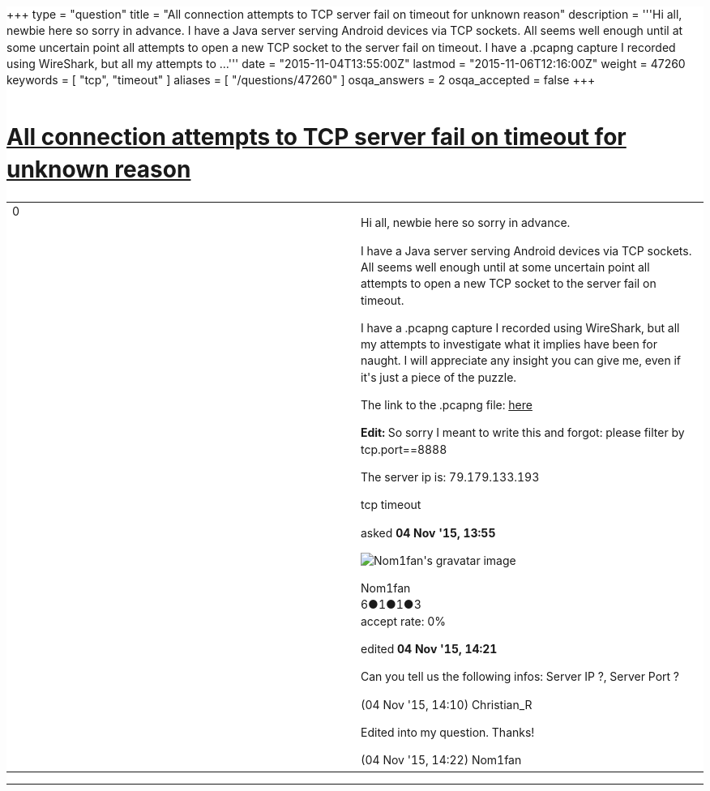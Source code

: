 +++
type = "question"
title = "All connection attempts to TCP server fail on timeout for unknown reason"
description = '''Hi all, newbie here so sorry in advance. I have a Java server serving Android devices via TCP sockets. All seems well enough until at some uncertain point all attempts to open a new TCP socket to the server fail on timeout. I have a .pcapng capture I recorded using WireShark, but all my attempts to ...'''
date = "2015-11-04T13:55:00Z"
lastmod = "2015-11-06T12:16:00Z"
weight = 47260
keywords = [ "tcp", "timeout" ]
aliases = [ "/questions/47260" ]
osqa_answers = 2
osqa_accepted = false
+++

<div class="headNormal">

# [All connection attempts to TCP server fail on timeout for unknown reason](/questions/47260/all-connection-attempts-to-tcp-server-fail-on-timeout-for-unknown-reason)

</div>

<div id="main-body">

<div id="askform">

<table id="question-table" style="width:100%;"><colgroup><col style="width: 50%" /><col style="width: 50%" /></colgroup><tbody><tr class="odd"><td style="width: 30px; vertical-align: top"><div class="vote-buttons"><span id="post-47260-upvote" class="ajax-command post-vote up" rel="nofollow" title="I like this post (click again to cancel)"> </span><div id="post-47260-score" class="post-score" title="current number of votes">0</div><span id="post-47260-downvote" class="ajax-command post-vote down" rel="nofollow" title="I dont like this post (click again to cancel)"> </span> <span id="favorite-mark" class="ajax-command favorite-mark" rel="nofollow" title="mark/unmark this question as favorite (click again to cancel)"> </span><div id="favorite-count" class="favorite-count"></div></div></td><td><div id="item-right"><div class="question-body"><p>Hi all, newbie here so sorry in advance.</p><p>I have a Java server serving Android devices via TCP sockets. All seems well enough until at some uncertain point all attempts to open a new TCP socket to the server fail on timeout.</p><p>I have a .pcapng capture I recorded using WireShark, but all my attempts to investigate what it implies have been for naught. I will appreciate any insight you can give me, even if it's just a piece of the puzzle.</p><p>The link to the .pcapng file: <a href="http://1drv.ms/1kbyluL">here</a></p><p><strong>Edit:</strong> So sorry I meant to write this and forgot: please filter by tcp.port==8888</p><p>The server ip is: 79.179.133.193</p></div><div id="question-tags" class="tags-container tags"><span class="post-tag tag-link-tcp" rel="tag" title="see questions tagged &#39;tcp&#39;">tcp</span> <span class="post-tag tag-link-timeout" rel="tag" title="see questions tagged &#39;timeout&#39;">timeout</span></div><div id="question-controls" class="post-controls"></div><div class="post-update-info-container"><div class="post-update-info post-update-info-user"><p>asked <strong>04 Nov '15, 13:55</strong></p><img src="https://secure.gravatar.com/avatar/e8fd9bc411a40a4e8ccf0041cc2248d6?s=32&amp;d=identicon&amp;r=g" class="gravatar" width="32" height="32" alt="Nom1fan&#39;s gravatar image" /><p><span>Nom1fan</span><br />
<span class="score" title="6 reputation points">6</span><span title="1 badges"><span class="badge1">●</span><span class="badgecount">1</span></span><span title="1 badges"><span class="silver">●</span><span class="badgecount">1</span></span><span title="3 badges"><span class="bronze">●</span><span class="badgecount">3</span></span><br />
<span class="accept_rate" title="Rate of the user&#39;s accepted answers">accept rate:</span> <span title="Nom1fan has no accepted answers">0%</span></p></div><div class="post-update-info post-update-info-edited"><p><span> edited <strong>04 Nov '15, 14:21</strong> </span></p></div></div><div id="comments-container-47260" class="comments-container"><span id="47262"></span><div id="comment-47262" class="comment"><div id="post-47262-score" class="comment-score"></div><div class="comment-text"><p>Can you tell us the following infos: Server IP ?, Server Port ?</p></div><div id="comment-47262-info" class="comment-info"><span class="comment-age">(04 Nov '15, 14:10)</span> <span class="comment-user userinfo">Christian_R</span></div></div><span id="47263"></span><div id="comment-47263" class="comment"><div id="post-47263-score" class="comment-score"></div><div class="comment-text"><p>Edited into my question. Thanks!</p></div><div id="comment-47263-info" class="comment-info"><span class="comment-age">(04 Nov '15, 14:22)</span> <span class="comment-user userinfo">Nom1fan</span></div></div></div><div id="comment-tools-47260" class="comment-tools"></div><div class="clear"></div><div id="comment-47260-form-container" class="comment-form-container"></div><div class="clear"></div></div></td></tr></tbody></table>

------------------------------------------------------------------------

<div class="tabBar">

<span id="sort-top"></span>
